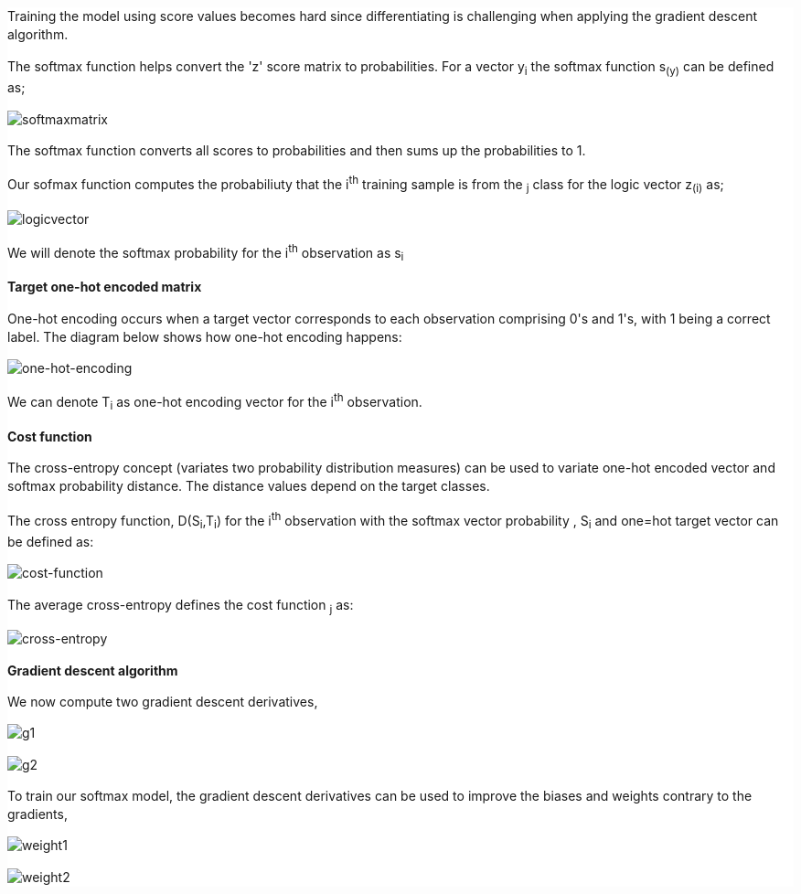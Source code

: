 Training the model using score values becomes hard since differentiating is challenging when applying the gradient descent algorithm. 

The softmax function helps convert the 'z' score matrix to probabilities. For a vector y<sub>i</sub> the softmax function s<sub>(y)</sub> can be defined as;

![softmaxmatrix](/engineering-education/a-beginner-guide-to-softmax-regression-using-tensorflow/softmaxmatrix.png)

The softmax function converts all scores to probabilities and then sums up the probabilities to 1.

Our sofmax function computes the probabiliuty that the i<sup>th</sup> training sample is from the <sub>j</sub> class for the logic vector z<sub>(i)</sub> as;
  
![logicvector](/engineering-education/a-beginner-guide-to-softmax-regression-using-tensorflow/logicvector.png)

We will denote the softmax probability for the i<sup>th</sup> observation as s<sub>i</sub>

**Target one-hot encoded matrix**

One-hot encoding occurs when a target vector corresponds to each observation comprising 0's and 1's, with 1 being a correct label. The diagram below shows how one-hot encoding happens:

![one-hot-encoding](/engineering-education/a-beginner-guide-to-softmax-regression-using-tensorflow/one-hot-encoding.png)

We can denote T<sub>i</sub> as one-hot encoding vector for the i<sup>th</sup> observation.

**Cost function**

The cross-entropy concept (variates two probability distribution measures) can be used to variate one-hot encoded vector and softmax probability distance. The distance values depend on the target classes.

The cross entropy function, D(S<sub>i</sub>,T<sub>i</sub>) for the i<sup>th</sup> observation  with the softmax vector probability , S<sub>i</sub> and one=hot target vector can be defined as:

![cost-function](/engineering-education/a-beginner-guide-to-softmax-regression-using-tensorflow/cost-function.png)

The average cross-entropy defines the cost function <sub>j</sub> as:
  
![cross-entropy](/engineering-education/a-beginner-guide-to-softmax-regression-using-tensorflow/cross-entropy.png)

**Gradient descent algorithm**

We now compute two gradient descent derivatives, 

![g1](/engineering-education/a-beginner-guide-to-softmax-regression-using-tensorflow/g1.png)

![g2](/engineering-education/a-beginner-guide-to-softmax-regression-using-tensorflow/g2.png)

To train our softmax model, the gradient descent derivatives can be used to improve the biases and weights contrary to the gradients, 
  
![weight1](/engineering-education/a-beginner-guide-to-softmax-regression-using-tensorflow/weight1.png)

![weight2](/engineering-education/a-beginner-guide-to-softmax-regression-using-tensorflow/weight2.png) 
  